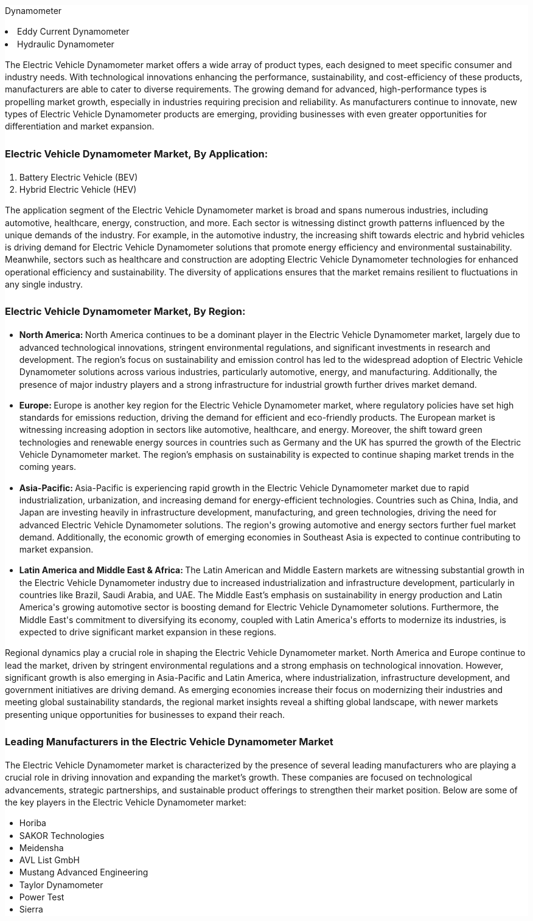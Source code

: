 Dynamometer<li> Eddy Current Dynamometer<li> Hydraulic Dynamometer</li></ol><p>The Electric Vehicle Dynamometer market offers a wide array of product types, each designed to meet specific consumer and industry needs. With technological innovations enhancing the performance, sustainability, and cost-efficiency of these products, manufacturers are able to cater to diverse requirements. The growing demand for advanced, high-performance types is propelling market growth, especially in industries requiring precision and reliability. As manufacturers continue to innovate, new types of Electric Vehicle Dynamometer products are emerging, providing businesses with even greater opportunities for differentiation and market expansion.</p><h3>Electric Vehicle Dynamometer Market,&nbsp;By Application:</h3><ol><li>Battery Electric Vehicle (BEV)<li> Hybrid Electric Vehicle (HEV)</li></ol><p>The application segment of the Electric Vehicle Dynamometer market is broad and spans numerous industries, including automotive, healthcare, energy, construction, and more. Each sector is witnessing distinct growth patterns influenced by the unique demands of the industry. For example, in the automotive industry, the increasing shift towards electric and hybrid vehicles is driving demand for Electric Vehicle Dynamometer solutions that promote energy efficiency and environmental sustainability. Meanwhile, sectors such as healthcare and construction are adopting Electric Vehicle Dynamometer technologies for enhanced operational efficiency and sustainability. The diversity of applications ensures that the market remains resilient to fluctuations in any single industry.</p><h3>Electric Vehicle Dynamometer Market, By Region:</h3><ul><li><p><strong>North America:&nbsp;</strong>North America continues to be a dominant player in the Electric Vehicle Dynamometer market, largely due to advanced technological innovations, stringent environmental regulations, and significant investments in research and development. The region&rsquo;s focus on sustainability and emission control has led to the widespread adoption of Electric Vehicle Dynamometer solutions across various industries, particularly automotive, energy, and manufacturing. Additionally, the presence of major industry players and a strong infrastructure for industrial growth further drives market demand.</p></li><li><p><strong><strong>Europe:&nbsp;</strong></strong>Europe is another key region for the Electric Vehicle Dynamometer market, where regulatory policies have set high standards for emissions reduction, driving the demand for efficient and eco-friendly products. The European market is witnessing increasing adoption in sectors like automotive, healthcare, and energy. Moreover, the shift toward green technologies and renewable energy sources in countries such as Germany and the UK has spurred the growth of the Electric Vehicle Dynamometer market. The region&rsquo;s emphasis on sustainability is expected to continue shaping market trends in the coming years.</p></li><li><p><strong><strong>Asia-Pacific:&nbsp;</strong></strong>Asia-Pacific is experiencing rapid growth in the Electric Vehicle Dynamometer market due to rapid industrialization, urbanization, and increasing demand for energy-efficient technologies. Countries such as China, India, and Japan are investing heavily in infrastructure development, manufacturing, and green technologies, driving the need for advanced Electric Vehicle Dynamometer solutions. The region's growing automotive and energy sectors further fuel market demand. Additionally, the economic growth of emerging economies in Southeast Asia is expected to continue contributing to market expansion.</p></li><li><p><strong><strong>Latin America and Middle East &amp; Africa:&nbsp;</strong></strong>The Latin American and Middle Eastern markets are witnessing substantial growth in the Electric Vehicle Dynamometer industry due to increased industrialization and infrastructure development, particularly in countries like Brazil, Saudi Arabia, and UAE. The Middle East&rsquo;s emphasis on sustainability in energy production and Latin America's growing automotive sector is boosting demand for Electric Vehicle Dynamometer solutions. Furthermore, the Middle East's commitment to diversifying its economy, coupled with Latin America's efforts to modernize its industries, is expected to drive significant market expansion in these regions.</p></li></ul><p>Regional dynamics play a crucial role in shaping the Electric Vehicle Dynamometer market. North America and Europe continue to lead the market, driven by stringent environmental regulations and a strong emphasis on technological innovation. However, significant growth is also emerging in Asia-Pacific and Latin America, where industrialization, infrastructure development, and government initiatives are driving demand. As emerging economies increase their focus on modernizing their industries and meeting global sustainability standards, the regional market insights reveal a shifting global landscape, with newer markets presenting unique opportunities for businesses to expand their reach.</p><h3><strong>Leading Manufacturers in the Electric Vehicle Dynamometer Market</strong></h3><p>The Electric Vehicle Dynamometer market is characterized by the presence of several leading manufacturers who are playing a crucial role in driving innovation and expanding the market&rsquo;s growth. These companies are focused on technological advancements, strategic partnerships, and sustainable product offerings to strengthen their market position. Below are some of the key players in the Electric Vehicle Dynamometer market:</p></div><div class="article-main__content" data-test-id="publishing-text-block"><ul><li><span class="">Horiba<li>SAKOR Technologies<li>Meidensha<li>AVL List GmbH<li>Mustang Advanced Engineering<li>Taylor Dynamometer<li>Power Test<li>Sierra